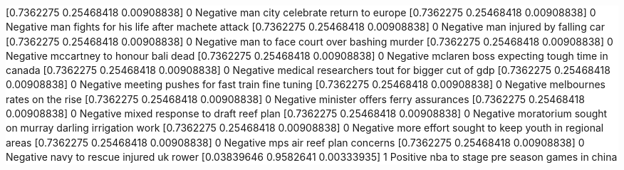 [0.7362275  0.25468418 0.00908838]
0
Negative
man city celebrate return to europe
[0.7362275  0.25468418 0.00908838]
0
Negative
man fights for his life after machete attack
[0.7362275  0.25468418 0.00908838]
0
Negative
man injured by falling car
[0.7362275  0.25468418 0.00908838]
0
Negative
man to face court over bashing murder
[0.7362275  0.25468418 0.00908838]
0
Negative
mccartney to honour bali dead
[0.7362275  0.25468418 0.00908838]
0
Negative
mclaren boss expecting tough time in canada
[0.7362275  0.25468418 0.00908838]
0
Negative
medical researchers tout for bigger cut of gdp
[0.7362275  0.25468418 0.00908838]
0
Negative
meeting pushes for fast train fine tuning
[0.7362275  0.25468418 0.00908838]
0
Negative
melbournes rates on the rise
[0.7362275  0.25468418 0.00908838]
0
Negative
minister offers ferry assurances
[0.7362275  0.25468418 0.00908838]
0
Negative
mixed response to draft reef plan
[0.7362275  0.25468418 0.00908838]
0
Negative
moratorium sought on murray darling irrigation work
[0.7362275  0.25468418 0.00908838]
0
Negative
more effort sought to keep youth in regional areas
[0.7362275  0.25468418 0.00908838]
0
Negative
mps air reef plan concerns
[0.7362275  0.25468418 0.00908838]
0
Negative
navy to rescue injured uk rower
[0.03839646 0.9582641  0.00333935]
1
Positive
nba to stage pre season games in china